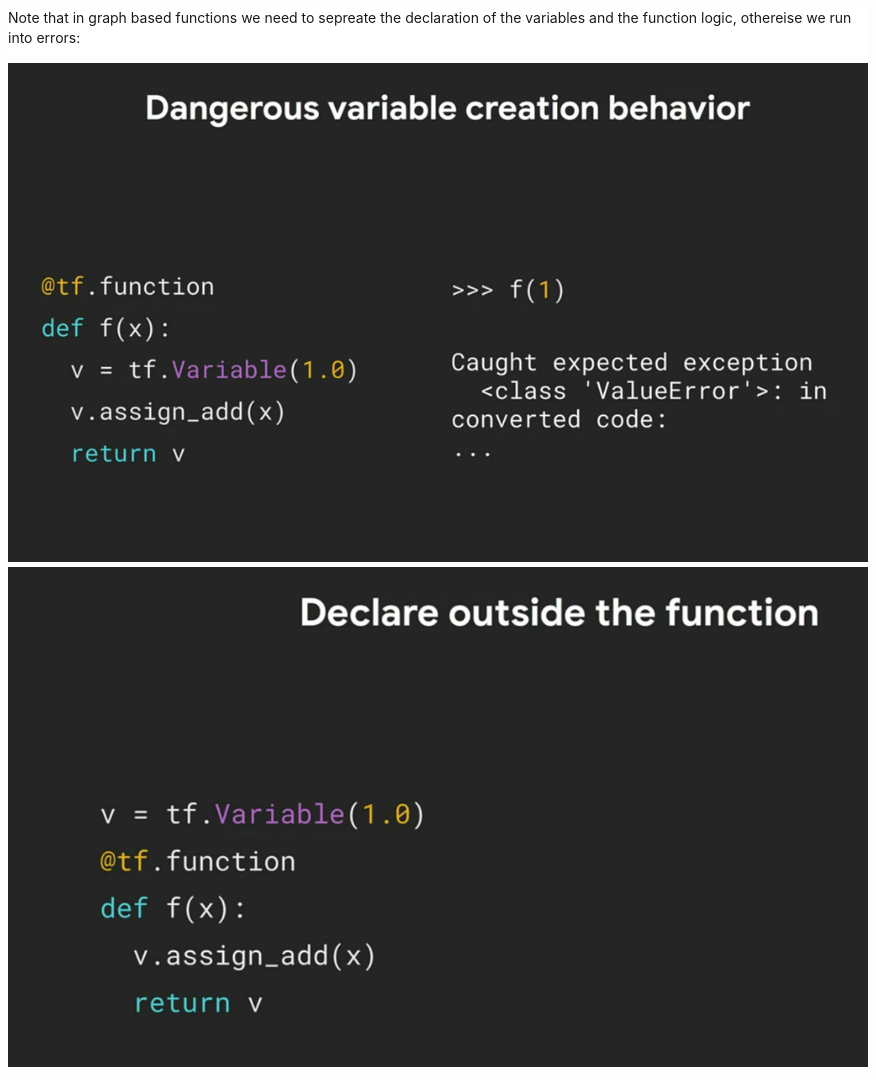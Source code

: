 Note that in graph based functions we need to sepreate the declaration of the variables and the function logic, othereise we run into errors:

<p><img src='screenshots/2021-12-04-12-54-32.png'/> <img src='screenshots/2021-12-04-12-55-15.png'/></p>